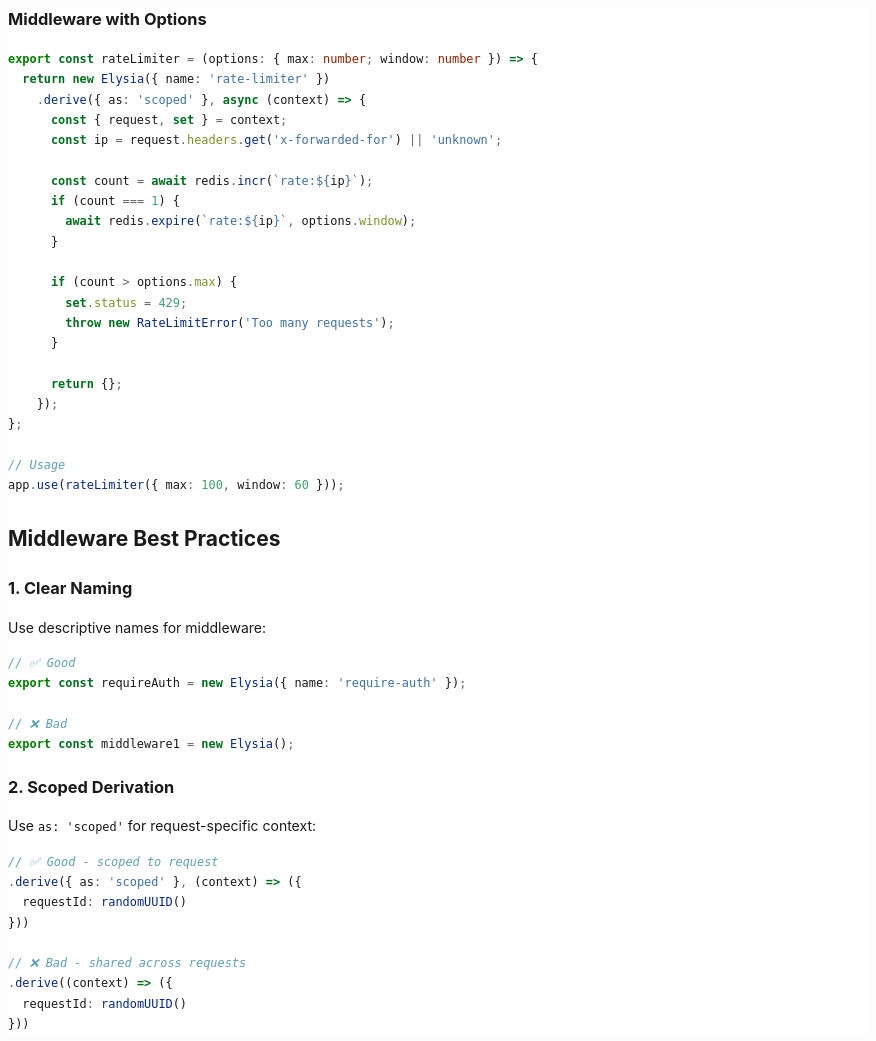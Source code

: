 ### Middleware with Options
```typescript
export const rateLimiter = (options: { max: number; window: number }) => {
  return new Elysia({ name: 'rate-limiter' })
    .derive({ as: 'scoped' }, async (context) => {
      const { request, set } = context;
      const ip = request.headers.get('x-forwarded-for') || 'unknown';

      const count = await redis.incr(`rate:${ip}`);
      if (count === 1) {
        await redis.expire(`rate:${ip}`, options.window);
      }

      if (count > options.max) {
        set.status = 429;
        throw new RateLimitError('Too many requests');
      }

      return {};
    });
};

// Usage
app.use(rateLimiter({ max: 100, window: 60 }));
```

## Middleware Best Practices

### 1. Clear Naming
Use descriptive names for middleware:
```typescript
// ✅ Good
export const requireAuth = new Elysia({ name: 'require-auth' });

// ❌ Bad
export const middleware1 = new Elysia();
```

### 2. Scoped Derivation
Use `as: 'scoped'` for request-specific context:
```typescript
// ✅ Good - scoped to request
.derive({ as: 'scoped' }, (context) => ({
  requestId: randomUUID()
}))

// ❌ Bad - shared across requests
.derive((context) => ({
  requestId: randomUUID()
}))
```
